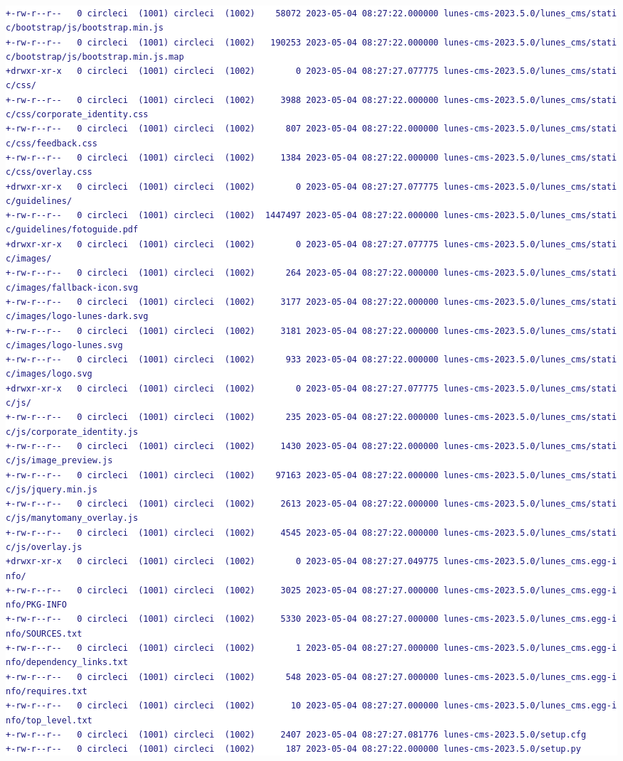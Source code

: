 ```diff
+-rw-r--r--   0 circleci  (1001) circleci  (1002)    58072 2023-05-04 08:27:22.000000 lunes-cms-2023.5.0/lunes_cms/static/bootstrap/js/bootstrap.min.js
+-rw-r--r--   0 circleci  (1001) circleci  (1002)   190253 2023-05-04 08:27:22.000000 lunes-cms-2023.5.0/lunes_cms/static/bootstrap/js/bootstrap.min.js.map
+drwxr-xr-x   0 circleci  (1001) circleci  (1002)        0 2023-05-04 08:27:27.077775 lunes-cms-2023.5.0/lunes_cms/static/css/
+-rw-r--r--   0 circleci  (1001) circleci  (1002)     3988 2023-05-04 08:27:22.000000 lunes-cms-2023.5.0/lunes_cms/static/css/corporate_identity.css
+-rw-r--r--   0 circleci  (1001) circleci  (1002)      807 2023-05-04 08:27:22.000000 lunes-cms-2023.5.0/lunes_cms/static/css/feedback.css
+-rw-r--r--   0 circleci  (1001) circleci  (1002)     1384 2023-05-04 08:27:22.000000 lunes-cms-2023.5.0/lunes_cms/static/css/overlay.css
+drwxr-xr-x   0 circleci  (1001) circleci  (1002)        0 2023-05-04 08:27:27.077775 lunes-cms-2023.5.0/lunes_cms/static/guidelines/
+-rw-r--r--   0 circleci  (1001) circleci  (1002)  1447497 2023-05-04 08:27:22.000000 lunes-cms-2023.5.0/lunes_cms/static/guidelines/fotoguide.pdf
+drwxr-xr-x   0 circleci  (1001) circleci  (1002)        0 2023-05-04 08:27:27.077775 lunes-cms-2023.5.0/lunes_cms/static/images/
+-rw-r--r--   0 circleci  (1001) circleci  (1002)      264 2023-05-04 08:27:22.000000 lunes-cms-2023.5.0/lunes_cms/static/images/fallback-icon.svg
+-rw-r--r--   0 circleci  (1001) circleci  (1002)     3177 2023-05-04 08:27:22.000000 lunes-cms-2023.5.0/lunes_cms/static/images/logo-lunes-dark.svg
+-rw-r--r--   0 circleci  (1001) circleci  (1002)     3181 2023-05-04 08:27:22.000000 lunes-cms-2023.5.0/lunes_cms/static/images/logo-lunes.svg
+-rw-r--r--   0 circleci  (1001) circleci  (1002)      933 2023-05-04 08:27:22.000000 lunes-cms-2023.5.0/lunes_cms/static/images/logo.svg
+drwxr-xr-x   0 circleci  (1001) circleci  (1002)        0 2023-05-04 08:27:27.077775 lunes-cms-2023.5.0/lunes_cms/static/js/
+-rw-r--r--   0 circleci  (1001) circleci  (1002)      235 2023-05-04 08:27:22.000000 lunes-cms-2023.5.0/lunes_cms/static/js/corporate_identity.js
+-rw-r--r--   0 circleci  (1001) circleci  (1002)     1430 2023-05-04 08:27:22.000000 lunes-cms-2023.5.0/lunes_cms/static/js/image_preview.js
+-rw-r--r--   0 circleci  (1001) circleci  (1002)    97163 2023-05-04 08:27:22.000000 lunes-cms-2023.5.0/lunes_cms/static/js/jquery.min.js
+-rw-r--r--   0 circleci  (1001) circleci  (1002)     2613 2023-05-04 08:27:22.000000 lunes-cms-2023.5.0/lunes_cms/static/js/manytomany_overlay.js
+-rw-r--r--   0 circleci  (1001) circleci  (1002)     4545 2023-05-04 08:27:22.000000 lunes-cms-2023.5.0/lunes_cms/static/js/overlay.js
+drwxr-xr-x   0 circleci  (1001) circleci  (1002)        0 2023-05-04 08:27:27.049775 lunes-cms-2023.5.0/lunes_cms.egg-info/
+-rw-r--r--   0 circleci  (1001) circleci  (1002)     3025 2023-05-04 08:27:27.000000 lunes-cms-2023.5.0/lunes_cms.egg-info/PKG-INFO
+-rw-r--r--   0 circleci  (1001) circleci  (1002)     5330 2023-05-04 08:27:27.000000 lunes-cms-2023.5.0/lunes_cms.egg-info/SOURCES.txt
+-rw-r--r--   0 circleci  (1001) circleci  (1002)        1 2023-05-04 08:27:27.000000 lunes-cms-2023.5.0/lunes_cms.egg-info/dependency_links.txt
+-rw-r--r--   0 circleci  (1001) circleci  (1002)      548 2023-05-04 08:27:27.000000 lunes-cms-2023.5.0/lunes_cms.egg-info/requires.txt
+-rw-r--r--   0 circleci  (1001) circleci  (1002)       10 2023-05-04 08:27:27.000000 lunes-cms-2023.5.0/lunes_cms.egg-info/top_level.txt
+-rw-r--r--   0 circleci  (1001) circleci  (1002)     2407 2023-05-04 08:27:27.081776 lunes-cms-2023.5.0/setup.cfg
+-rw-r--r--   0 circleci  (1001) circleci  (1002)      187 2023-05-04 08:27:22.000000 lunes-cms-2023.5.0/setup.py
```
